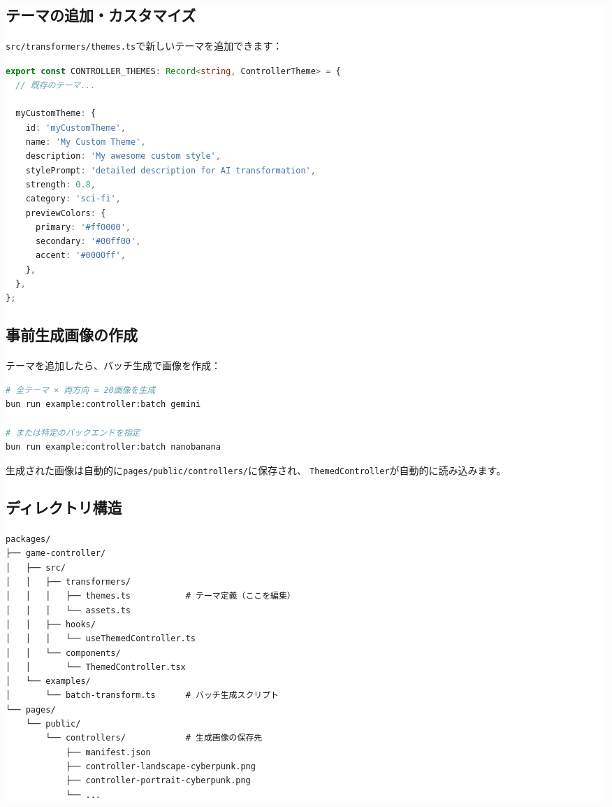 ## テーマの追加・カスタマイズ

`src/transformers/themes.ts`で新しいテーマを追加できます：

```typescript
export const CONTROLLER_THEMES: Record<string, ControllerTheme> = {
  // 既存のテーマ...

  myCustomTheme: {
    id: 'myCustomTheme',
    name: 'My Custom Theme',
    description: 'My awesome custom style',
    stylePrompt: 'detailed description for AI transformation',
    strength: 0.8,
    category: 'sci-fi',
    previewColors: {
      primary: '#ff0000',
      secondary: '#00ff00',
      accent: '#0000ff',
    },
  },
};
```

## 事前生成画像の作成

テーマを追加したら、バッチ生成で画像を作成：

```bash
# 全テーマ × 両方向 = 20画像を生成
bun run example:controller:batch gemini

# または特定のバックエンドを指定
bun run example:controller:batch nanobanana
```

生成された画像は自動的に`pages/public/controllers/`に保存され、
`ThemedController`が自動的に読み込みます。

## ディレクトリ構造

```
packages/
├── game-controller/
│   ├── src/
│   │   ├── transformers/
│   │   │   ├── themes.ts           # テーマ定義（ここを編集）
│   │   │   └── assets.ts
│   │   ├── hooks/
│   │   │   └── useThemedController.ts
│   │   └── components/
│   │       └── ThemedController.tsx
│   └── examples/
│       └── batch-transform.ts      # バッチ生成スクリプト
└── pages/
    └── public/
        └── controllers/            # 生成画像の保存先
            ├── manifest.json
            ├── controller-landscape-cyberpunk.png
            ├── controller-portrait-cyberpunk.png
            └── ...
```

